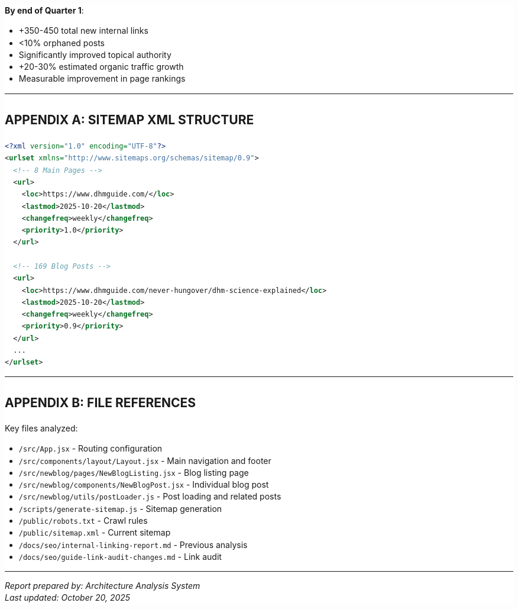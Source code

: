 **By end of Quarter 1**:
- +350-450 total new internal links
- <10% orphaned posts
- Significantly improved topical authority
- +20-30% estimated organic traffic growth
- Measurable improvement in page rankings

---

## APPENDIX A: SITEMAP XML STRUCTURE

```xml
<?xml version="1.0" encoding="UTF-8"?>
<urlset xmlns="http://www.sitemaps.org/schemas/sitemap/0.9">
  <!-- 8 Main Pages -->
  <url>
    <loc>https://www.dhmguide.com/</loc>
    <lastmod>2025-10-20</lastmod>
    <changefreq>weekly</changefreq>
    <priority>1.0</priority>
  </url>
  
  <!-- 169 Blog Posts -->
  <url>
    <loc>https://www.dhmguide.com/never-hungover/dhm-science-explained</loc>
    <lastmod>2025-10-20</lastmod>
    <changefreq>weekly</changefreq>
    <priority>0.9</priority>
  </url>
  ...
</urlset>
```

---

## APPENDIX B: FILE REFERENCES

Key files analyzed:
- `/src/App.jsx` - Routing configuration
- `/src/components/layout/Layout.jsx` - Main navigation and footer
- `/src/newblog/pages/NewBlogListing.jsx` - Blog listing page
- `/src/newblog/components/NewBlogPost.jsx` - Individual blog post
- `/src/newblog/utils/postLoader.js` - Post loading and related posts
- `/scripts/generate-sitemap.js` - Sitemap generation
- `/public/robots.txt` - Crawl rules
- `/public/sitemap.xml` - Current sitemap
- `/docs/seo/internal-linking-report.md` - Previous analysis
- `/docs/seo/guide-link-audit-changes.md` - Link audit

---

*Report prepared by: Architecture Analysis System*  
*Last updated: October 20, 2025*
